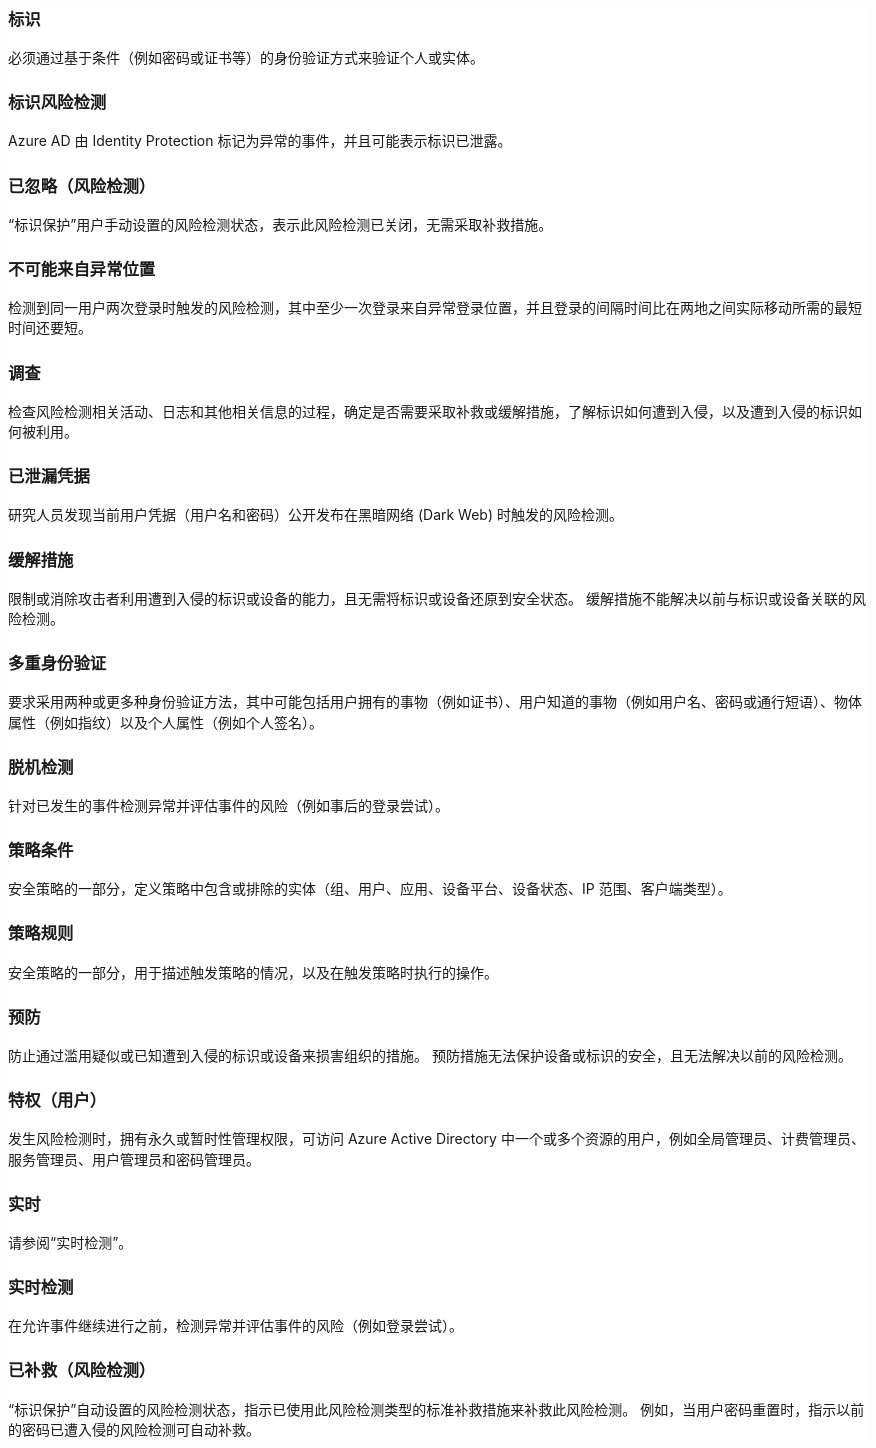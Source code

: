 ### <a name="identity"></a>标识
必须通过基于条件（例如密码或证书等）的身份验证方式来验证个人或实体。

### <a name="identity-risk-detection"></a>标识风险检测
Azure AD 由 Identity Protection 标记为异常的事件，并且可能表示标识已泄露。

### <a name="ignored-risk-detection"></a>已忽略（风险检测）
“标识保护”用户手动设置的风险检测状态，表示此风险检测已关闭，无需采取补救措施。

### <a name="impossible-travel-from-atypical-locations"></a>不可能来自异常位置
检测到同一用户两次登录时触发的风险检测，其中至少一次登录来自异常登录位置，并且登录的间隔时间比在两地之间实际移动所需的最短时间还要短。  

### <a name="investigation"></a>调查
检查风险检测相关活动、日志和其他相关信息的过程，确定是否需要采取补救或缓解措施，了解标识如何遭到入侵，以及遭到入侵的标识如何被利用。

### <a name="leaked-credentials"></a>已泄漏凭据
研究人员发现当前用户凭据（用户名和密码）公开发布在黑暗网络 (Dark Web) 时触发的风险检测。

### <a name="mitigation"></a>缓解措施
限制或消除攻击者利用遭到入侵的标识或设备的能力，且无需将标识或设备还原到安全状态。 缓解措施不能解决以前与标识或设备关联的风险检测。

### <a name="multi-factor-authentication"></a>多重身份验证
要求采用两种或更多种身份验证方法，其中可能包括用户拥有的事物（例如证书）、用户知道的事物（例如用户名、密码或通行短语）、物体属性（例如指纹）以及个人属性（例如个人签名）。

### <a name="offline-detection"></a>脱机检测
针对已发生的事件检测异常并评估事件的风险（例如事后的登录尝试）。

### <a name="policy-condition"></a>策略条件
安全策略的一部分，定义策略中包含或排除的实体（组、用户、应用、设备平台、设备状态、IP 范围、客户端类型）。

### <a name="policy-rule"></a>策略规则
安全策略的一部分，用于描述触发策略的情况，以及在触发策略时执行的操作。

### <a name="prevention"></a>预防
防止通过滥用疑似或已知遭到入侵的标识或设备来损害组织的措施。 预防措施无法保护设备或标识的安全，且无法解决以前的风险检测。

### <a name="privileged-user"></a>特权（用户）
发生风险检测时，拥有永久或暂时性管理权限，可访问 Azure Active Directory 中一个或多个资源的用户，例如全局管理员、计费管理员、服务管理员、用户管理员和密码管理员。 

### <a name="real-time"></a>实时
请参阅“实时检测”。

### <a name="real-time-detection"></a>实时检测
在允许事件继续进行之前，检测异常并评估事件的风险（例如登录尝试）。

### <a name="remediated-risk-detection"></a>已补救（风险检测）
“标识保护”自动设置的风险检测状态，指示已使用此风险检测类型的标准补救措施来补救此风险检测。 例如，当用户密码重置时，指示以前的密码已遭入侵的风险检测可自动补救。
